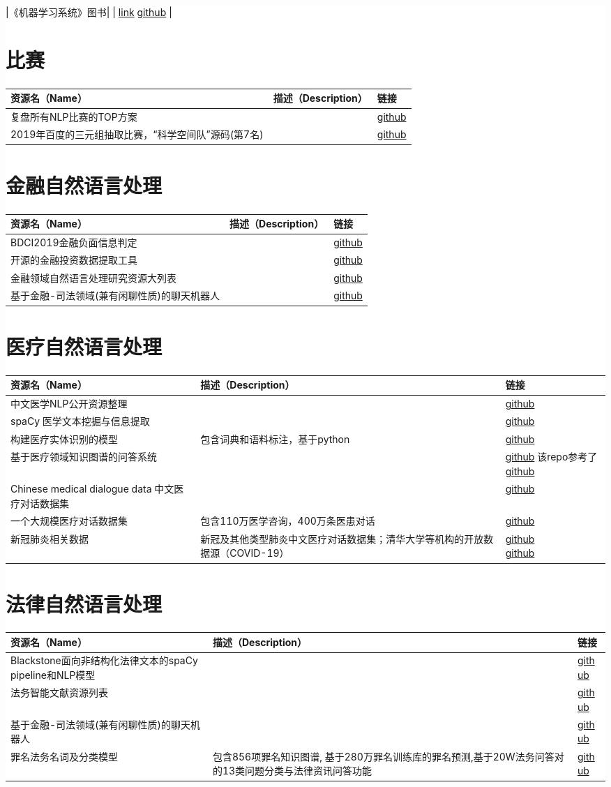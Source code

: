 |《机器学习系统》图书|  |  [link](https://openmlsys.github.io/)  [github](https://github.com/fighting41love/openmlsys-zh) |


# 比赛

| 资源名（Name）      | 描述（Description） | 链接     |
| :---        |    :---  |          :--- |
|    复盘所有NLP比赛的TOP方案    |        |   [github](https://github.com/zhpmatrix/nlp-competitions-list-review)  |
|   2019年百度的三元组抽取比赛，“科学空间队”源码(第7名)     |        |   [github](https://github.com/bojone/kg-2019)  |


# 金融自然语言处理

| 资源名（Name）      | 描述（Description） | 链接     |
| :---        |    :---  |          :--- |
|   BDCI2019金融负面信息判定     |        |   [github](https://github.com/A-Rain/BDCI2019-Negative_Finance_Info_Judge)  |
|     开源的金融投资数据提取工具    |        |    [github](https://github.com/PKUJohnson/OpenData) |
|    金融领域自然语言处理研究资源大列表    |        |    [github](https://github.com/icoxfog417/awesome-financial-nlp) |
|   基于金融-司法领域(兼有闲聊性质)的聊天机器人     |        |   [github](https://github.com/charlesXu86/Chatbot_CN)  |


# 医疗自然语言处理

| 资源名（Name）      | 描述（Description） | 链接     |
| :---        |    :---  |          :--- |
|   中文医学NLP公开资源整理     |        |   [github](https://github.com/GanjinZero/awesome_Chinese_medical_NLP)  |
|    spaCy 医学文本挖掘与信息提取    |        |  [github](https://github.com/NLPatVCU/medaCy)   |
|    构建医疗实体识别的模型 |   包含词典和语料标注，基于python    |  [github](https://github.com/yixiu00001/LSTM-CRF-medical)   |
|     基于医疗领域知识图谱的问答系统   |        |   [github](https://github.com/zhihao-chen/QASystemOnMedicalGraph) 该repo参考了[github](https://github.com/liuhuanyong/QASystemOnMedicalKG)   |
|     Chinese medical dialogue data 中文医疗对话数据集   |        |   [github](https://github.com/Toyhom/Chinese-medical-dialogue-data)  |
|    一个大规模医疗对话数据集    |   包含110万医学咨询，400万条医患对话    |    [github](https://github.com/UCSD-AI4H/Medical-Dialogue-System) |
|   新冠肺炎相关数据     |  新冠及其他类型肺炎中文医疗对话数据集；清华大学等机构的开放数据源（COVID-19）   | [github](https://www。aminer。cn/data-covid19/)<br>  [github](https://github.com/UCSD-AI4H/COVID-Dialogue) |


# 法律自然语言处理

| 资源名（Name）      | 描述（Description） | 链接     |
| :---        |    :---  |          :--- |
|    Blackstone面向非结构化法律文本的spaCy pipeline和NLP模型    |        |    [github](https://github.com/ICLRandD/Blackstone) |
|   法务智能文献资源列表     |        |  [github](https://github.com/thunlp/LegalPapers)   |
|   基于金融-司法领域(兼有闲聊性质)的聊天机器人     |        |   [github](https://github.com/charlesXu86/Chatbot_CN)  |
|   罪名法务名词及分类模型    |    包含856项罪名知识图谱, 基于280万罪名训练库的罪名预测,基于20W法务问答对的13类问题分类与法律资讯问答功能    |    [github](https://github.com/liuhuanyong/CrimeKgAssitant)     |
